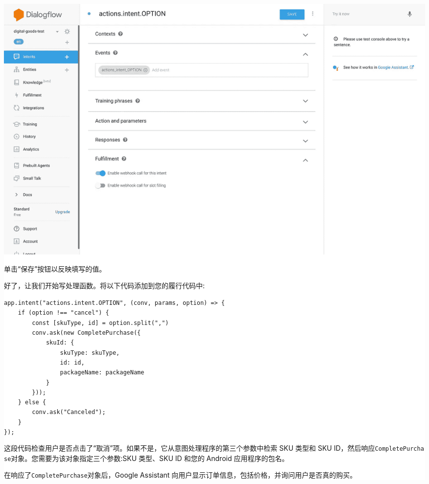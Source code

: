 ![](img/57939590a2ac25f357ffbb9bebd2b8b8.png)

单击“保存”按钮以反映填写的值。

好了，让我们开始写处理函数。将以下代码添加到您的履行代码中:

```
app.intent("actions.intent.OPTION", (conv, params, option) => {
    if (option !== "cancel") {
        const [skuType, id] = option.split(",")
        conv.ask(new CompletePurchase({
            skuId: {
                skuType: skuType,
                id: id,
                packageName: packageName
            }
        }));
    } else {
        conv.ask("Canceled");
    }
});
```

这段代码检查用户是否点击了“取消”项。如果不是，它从意图处理程序的第三个参数中检索 SKU 类型和 SKU ID，然后响应`CompletePurchase`对象。您需要为该对象指定三个参数:SKU 类型、SKU ID 和您的 Android 应用程序的包名。

在响应了`CompletePurchase`对象后，Google Assistant 向用户显示订单信息，包括价格，并询问用户是否真的购买。
